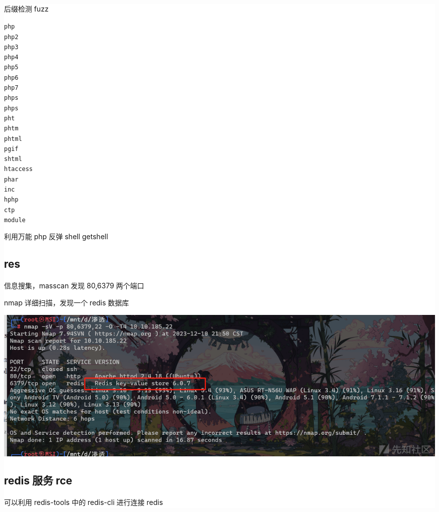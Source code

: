 后缀检测 fuzz

```plain
php
php2
php3
php4
php5
php6
php7
phps
phps
pht
phtm
phtml
pgif
shtml
htaccess
phar
inc
hphp
ctp
module
```

利用万能 php 反弹 shell getshell

## res

信息搜集，masscan 发现 80,6379 两个端口

nmap 详细扫描，发现一个 redis 数据库

[![](assets/1706771526-b760c657333fde5c1bf6288c33f7b2c8.png)](https://xzfile.aliyuncs.com/media/upload/picture/20240129223216-33a00a24-beb3-1.png)

## redis 服务 rce

可以利用 redis-tools 中的 redis-cli 进行连接 redis
